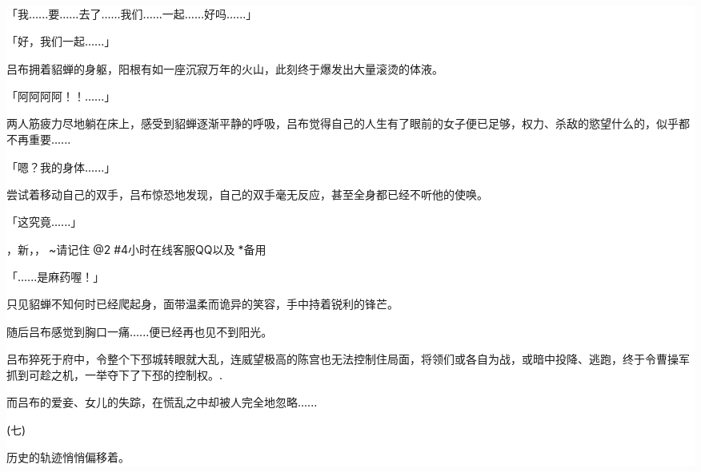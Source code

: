 
「我......要......去了......我们......一起......好吗......」





「好，我们一起......」





吕布拥着貂蝉的身躯，阳根有如一座沉寂万年的火山，此刻终于爆发出大量滚烫的体液。





「阿阿阿阿！！......」







两人筋疲力尽地躺在床上，感受到貂蝉逐渐平静的呼吸，吕布觉得自己的人生有了眼前的女子便已足够，权力、杀敌的慾望什么的，似乎都不再重要......



「嗯？我的身体......」



尝试着移动自己的双手，吕布惊恐地发现，自己的双手毫无反应，甚至全身都已经不听他的使唤。





「这究竟......」



，新，， ~请记住 @2 #4小时在线客服QQ以及 *备用



「......是麻药喔！」



只见貂蝉不知何时已经爬起身，面带温柔而诡异的笑容，手中持着锐利的锋芒。



随后吕布感觉到胸口一痛......便已经再也见不到阳光。





吕布猝死于府中，令整个下邳城转眼就大乱，连威望极高的陈宫也无法控制住局面，将领们或各自为战，或暗中投降、逃跑，终于令曹操军抓到可趁之机，一举夺下了下邳的控制权。.



而吕布的爱妾、女儿的失踪，在慌乱之中却被人完全地忽略......



(七)



历史的轨迹悄悄偏移着。


